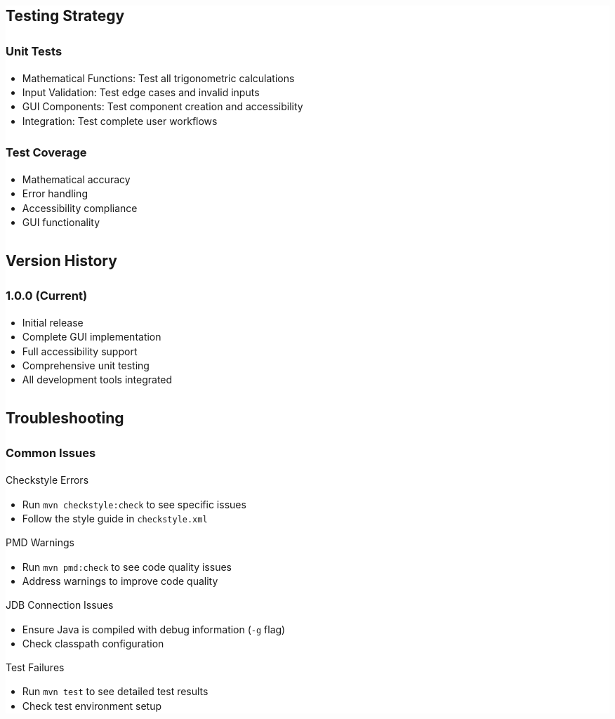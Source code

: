 ## Testing Strategy

### Unit Tests
- Mathematical Functions: Test all trigonometric calculations
- Input Validation: Test edge cases and invalid inputs
- GUI Components: Test component creation and accessibility
- Integration: Test complete user workflows

### Test Coverage
- Mathematical accuracy
- Error handling
- Accessibility compliance
- GUI functionality

## Version History

### 1.0.0 (Current)
- Initial release
- Complete GUI implementation
- Full accessibility support
- Comprehensive unit testing
- All development tools integrated


## Troubleshooting

### Common Issues

Checkstyle Errors
- Run `mvn checkstyle:check` to see specific issues
- Follow the style guide in `checkstyle.xml`

PMD Warnings
- Run `mvn pmd:check` to see code quality issues
- Address warnings to improve code quality

JDB Connection Issues
- Ensure Java is compiled with debug information (`-g` flag)
- Check classpath configuration

Test Failures
- Run `mvn test` to see detailed test results
- Check test environment setup